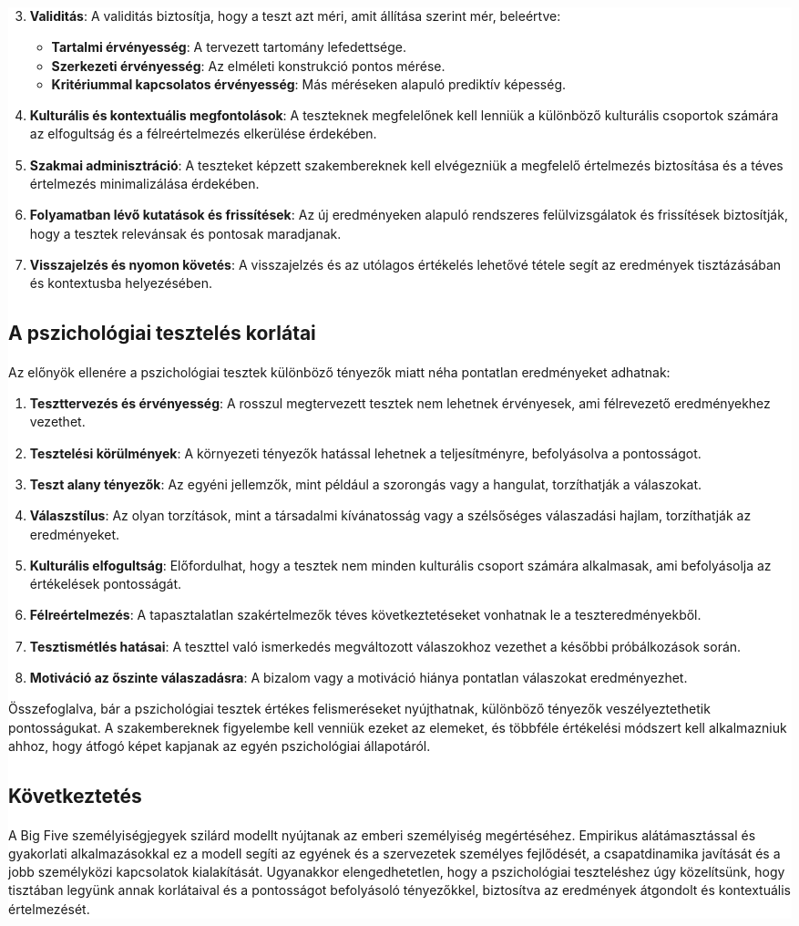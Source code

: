 3. **Validitás**: A validitás biztosítja, hogy a teszt azt méri, amit állítása szerint mér, beleértve:
   - **Tartalmi érvényesség**: A tervezett tartomány lefedettsége.
   - **Szerkezeti érvényesség**: Az elméleti konstrukció pontos mérése.
   - **Kritériummal kapcsolatos érvényesség**: Más méréseken alapuló prediktív képesség.

4. **Kulturális és kontextuális megfontolások**: A teszteknek megfelelőnek kell lenniük a különböző kulturális csoportok számára az elfogultság és a félreértelmezés elkerülése érdekében.

5. **Szakmai adminisztráció**: A teszteket képzett szakembereknek kell elvégezniük a megfelelő értelmezés biztosítása és a téves értelmezés minimalizálása érdekében.

6. **Folyamatban lévő kutatások és frissítések**: Az új eredményeken alapuló rendszeres felülvizsgálatok és frissítések biztosítják, hogy a tesztek relevánsak és pontosak maradjanak.

7. **Visszajelzés és nyomon követés**: A visszajelzés és az utólagos értékelés lehetővé tétele segít az eredmények tisztázásában és kontextusba helyezésében.

## A pszichológiai tesztelés korlátai

Az előnyök ellenére a pszichológiai tesztek különböző tényezők miatt néha pontatlan eredményeket adhatnak:

1. **Teszttervezés és érvényesség**: A rosszul megtervezett tesztek nem lehetnek érvényesek, ami félrevezető eredményekhez vezethet.

2. **Tesztelési körülmények**: A környezeti tényezők hatással lehetnek a teljesítményre, befolyásolva a pontosságot.

3. **Teszt alany tényezők**: Az egyéni jellemzők, mint például a szorongás vagy a hangulat, torzíthatják a válaszokat.

4. **Válaszstílus**: Az olyan torzítások, mint a társadalmi kívánatosság vagy a szélsőséges válaszadási hajlam, torzíthatják az eredményeket.

5. **Kulturális elfogultság**: Előfordulhat, hogy a tesztek nem minden kulturális csoport számára alkalmasak, ami befolyásolja az értékelések pontosságát.

6. **Félreértelmezés**: A tapasztalatlan szakértelmezők téves következtetéseket vonhatnak le a teszteredményekből.

7. **Tesztismétlés hatásai**: A teszttel való ismerkedés megváltozott válaszokhoz vezethet a későbbi próbálkozások során.

8. **Motiváció az őszinte válaszadásra**: A bizalom vagy a motiváció hiánya pontatlan válaszokat eredményezhet.

Összefoglalva, bár a pszichológiai tesztek értékes felismeréseket nyújthatnak, különböző tényezők veszélyeztethetik pontosságukat. A szakembereknek figyelembe kell venniük ezeket az elemeket, és többféle értékelési módszert kell alkalmazniuk ahhoz, hogy átfogó képet kapjanak az egyén pszichológiai állapotáról.

## Következtetés

A Big Five személyiségjegyek szilárd modellt nyújtanak az emberi személyiség megértéséhez. Empirikus alátámasztással és gyakorlati alkalmazásokkal ez a modell segíti az egyének és a szervezetek személyes fejlődését, a csapatdinamika javítását és a jobb személyközi kapcsolatok kialakítását. Ugyanakkor elengedhetetlen, hogy a pszichológiai teszteléshez úgy közelítsünk, hogy tisztában legyünk annak korlátaival és a pontosságot befolyásoló tényezőkkel, biztosítva az eredmények átgondolt és kontextuális értelmezését.
